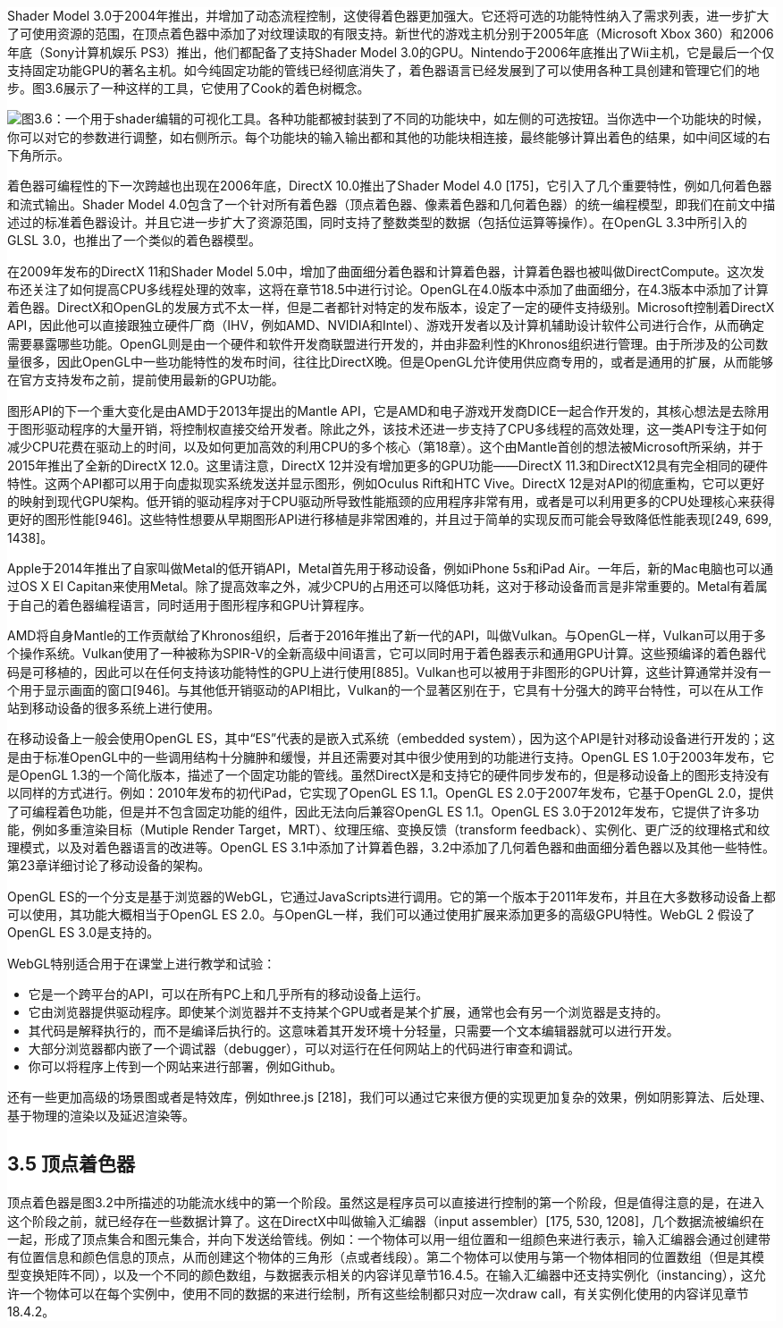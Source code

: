 Shader Model 3.0于2004年推出，并增加了动态流程控制，这使得着色器更加强大。它还将可选的功能特性纳入了需求列表，进一步扩大了可使用资源的范围，在顶点着色器中添加了对纹理读取的有限支持。新世代的游戏主机分别于2005年底（Microsoft Xbox 360）和2006年底（Sony计算机娱乐 PS3）推出，他们都配备了支持Shader Model 3.0的GPU。Nintendo于2006年底推出了Wii主机，它是最后一个仅支持固定功能GPU的著名主机。如今纯固定功能的管线已经彻底消失了，着色器语言已经发展到了可以使用各种工具创建和管理它们的地步。图3.6展示了一种这样的工具，它使用了Cook的着色树概念。

![图3.6：一个用于shader编辑的可视化工具。各种功能都被封装到了不同的功能块中，如左侧的可选按钮。当你选中一个功能块的时候，你可以对它的参数进行调整，如右侧所示。每个功能块的输入输出都和其他的功能块相连接，最终能够计算出着色的结果，如中间区域的右下角所示。](images/Chapter-3/20221111162442.png "图3.6：一个用于shader编辑的可视化工具。各种功能都被封装到了不同的功能块中，如左侧的可选按钮。当你选中一个功能块的时候，你可以对它的参数进行调整，如右侧所示。每个功能块的输入输出都和其他的功能块相连接，最终能够计算出着色的结果，如中间区域的右下角所示。")

着色器可编程性的下一次跨越也出现在2006年底，DirectX 10.0推出了Shader Model 4.0 \[175]，它引入了几个重要特性，例如几何着色器和流式输出。Shader Model 4.0包含了一个针对所有着色器（顶点着色器、像素着色器和几何着色器）的统一编程模型，即我们在前文中描述过的标准着色器设计。并且它进一步扩大了资源范围，同时支持了整数类型的数据（包括位运算等操作）。在OpenGL 3.3中所引入的GLSL 3.0，也推出了一个类似的着色器模型。

在2009年发布的DirectX 11和Shader Model 5.0中，增加了曲面细分着色器和计算着色器，计算着色器也被叫做DirectCompute。这次发布还关注了如何提高CPU多线程处理的效率，这将在章节18.5中进行讨论。OpenGL在4.0版本中添加了曲面细分，在4.3版本中添加了计算着色器。DirectX和OpenGL的发展方式不太一样，但是二者都针对特定的发布版本，设定了一定的硬件支持级别。Microsoft控制着DirectX API，因此他可以直接跟独立硬件厂商（IHV，例如AMD、NVIDIA和Intel）、游戏开发者以及计算机辅助设计软件公司进行合作，从而确定需要暴露哪些功能。OpenGL则是由一个硬件和软件开发商联盟进行开发的，并由非盈利性的Khronos组织进行管理。由于所涉及的公司数量很多，因此OpenGL中一些功能特性的发布时间，往往比DirectX晚。但是OpenGL允许使用供应商专用的，或者是通用的扩展，从而能够在官方支持发布之前，提前使用最新的GPU功能。

图形API的下一个重大变化是由AMD于2013年提出的Mantle API，它是AMD和电子游戏开发商DICE一起合作开发的，其核心想法是去除用于图形驱动程序的大量开销，将控制权直接交给开发者。除此之外，该技术还进一步支持了CPU多线程的高效处理，这一类API专注于如何减少CPU花费在驱动上的时间，以及如何更加高效的利用CPU的多个核心（第18章）。这个由Mantle首创的想法被Microsoft所采纳，并于2015年推出了全新的DirectX 12.0。这里请注意，DirectX 12并没有增加更多的GPU功能——DirectX 11.3和DirectX12具有完全相同的硬件特性。这两个API都可以用于向虚拟现实系统发送并显示图形，例如Oculus Rift和HTC Vive。DirectX 12是对API的彻底重构，它可以更好的映射到现代GPU架构。低开销的驱动程序对于CPU驱动所导致性能瓶颈的应用程序非常有用，或者是可以利用更多的CPU处理核心来获得更好的图形性能\[946]。这些特性想要从早期图形API进行移植是非常困难的，并且过于简单的实现反而可能会导致降低性能表现\[249, 699, 1438]。

Apple于2014年推出了自家叫做Metal的低开销API，Metal首先用于移动设备，例如iPhone 5s和iPad Air。一年后，新的Mac电脑也可以通过OS X El Capitan来使用Metal。除了提高效率之外，减少CPU的占用还可以降低功耗，这对于移动设备而言是非常重要的。Metal有着属于自己的着色器编程语言，同时适用于图形程序和GPU计算程序。

AMD将自身Mantle的工作贡献给了Khronos组织，后者于2016年推出了新一代的API，叫做Vulkan。与OpenGL一样，Vulkan可以用于多个操作系统。Vulkan使用了一种被称为SPIR-V的全新高级中间语言，它可以同时用于着色器表示和通用GPU计算。这些预编译的着色器代码是可移植的，因此可以在任何支持该功能特性的GPU上进行使用\[885]。Vulkan也可以被用于非图形的GPU计算，这些计算通常并没有一个用于显示画面的窗口\[946]。与其他低开销驱动的API相比，Vulkan的一个显著区别在于，它具有十分强大的跨平台特性，可以在从工作站到移动设备的很多系统上进行使用。

在移动设备上一般会使用OpenGL ES，其中“ES”代表的是嵌入式系统（embedded system），因为这个API是针对移动设备进行开发的；这是由于标准OpenGL中的一些调用结构十分臃肿和缓慢，并且还需要对其中很少使用到的功能进行支持。OpenGL ES 1.0于2003年发布，它是OpenGL 1.3的一个简化版本，描述了一个固定功能的管线。虽然DirectX是和支持它的硬件同步发布的，但是移动设备上的图形支持没有以同样的方式进行。例如：2010年发布的初代iPad，它实现了OpenGL ES 1.1。OpenGL ES 2.0于2007年发布，它基于OpenGL 2.0，提供了可编程着色功能，但是并不包含固定功能的组件，因此无法向后兼容OpenGL ES 1.1。OpenGL ES 3.0于2012年发布，它提供了许多功能，例如多重渲染目标（Mutiple Render Target，MRT）、纹理压缩、变换反馈（transform feedback）、实例化、更广泛的纹理格式和纹理模式，以及对着色器语言的改进等。OpenGL ES 3.1中添加了计算着色器，3.2中添加了几何着色器和曲面细分着色器以及其他一些特性。第23章详细讨论了移动设备的架构。

OpenGL ES的一个分支是基于浏览器的WebGL，它通过JavaScripts进行调用。它的第一个版本于2011年发布，并且在大多数移动设备上都可以使用，其功能大概相当于OpenGL ES 2.0。与OpenGL一样，我们可以通过使用扩展来添加更多的高级GPU特性。WebGL 2 假设了OpenGL ES 3.0是支持的。

WebGL特别适合用于在课堂上进行教学和试验：

-   它是一个跨平台的API，可以在所有PC上和几乎所有的移动设备上运行。
-   它由浏览器提供驱动程序。即使某个浏览器并不支持某个GPU或者是某个扩展，通常也会有另一个浏览器是支持的。
-   其代码是解释执行的，而不是编译后执行的。这意味着其开发环境十分轻量，只需要一个文本编辑器就可以进行开发。
-   大部分浏览器都内嵌了一个调试器（debugger），可以对运行在任何网站上的代码进行审查和调试。
-   你可以将程序上传到一个网站来进行部署，例如Github。

还有一些更加高级的场景图或者是特效库，例如three.js \[218]，我们可以通过它来很方便的实现更加复杂的效果，例如阴影算法、后处理、基于物理的渲染以及延迟渲染等。

## 3.5 顶点着色器

顶点着色器是图3.2中所描述的功能流水线中的第一个阶段。虽然这是程序员可以直接进行控制的第一个阶段，但是值得注意的是，在进入这个阶段之前，就已经存在一些数据计算了。这在DirectX中叫做输入汇编器（input assembler）\[175, 530, 1208]，几个数据流被编织在一起，形成了顶点集合和图元集合，并向下发送给管线。例如：一个物体可以用一组位置和一组颜色来进行表示，输入汇编器会通过创建带有位置信息和颜色信息的顶点，从而创建这个物体的三角形（点或者线段）。第二个物体可以使用与第一个物体相同的位置数组（但是其模型变换矩阵不同），以及一个不同的颜色数组，与数据表示相关的内容详见章节16.4.5。在输入汇编器中还支持实例化（instancing），这允许一个物体可以在每个实例中，使用不同的数据的来进行绘制，所有这些绘制都只对应一次draw call，有关实例化使用的内容详见章节18.4.2。
